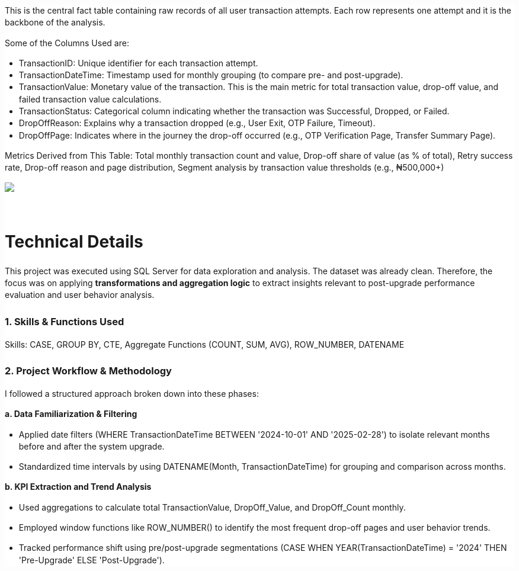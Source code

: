 This is the central fact table containing raw records of all user transaction attempts. Each row represents one attempt and it is the backbone of the analysis.

Some of the Columns Used are:

* TransactionID: Unique identifier for each transaction attempt.
* TransactionDateTime: Timestamp used for monthly grouping (to compare pre- and post-upgrade).
* TransactionValue: Monetary value of the transaction. This is the main metric for total transaction value, drop-off value, and failed transaction value calculations.
* TransactionStatus: Categorical column indicating whether the transaction was Successful, Dropped, or Failed.
* DropOffReason: Explains why a transaction dropped (e.g., User Exit, OTP Failure, Timeout).
* DropOffPage: Indicates where in the journey the drop-off occurred (e.g., OTP Verification Page, Transfer Summary Page).

Metrics Derived from This Table: Total monthly transaction count and value, Drop-off share of value (as % of total), Retry success rate, Drop-off reason and page distribution, Segment analysis by transaction value thresholds (e.g., ₦500,000+)


<img src="Data Structure.png"/>

<br/>

<br/>

# Technical Details

This project was executed using SQL Server for data exploration and analysis. The dataset was already clean. Therefore, the focus was on applying **transformations and aggregation logic** to extract insights relevant to post-upgrade performance evaluation and user behavior analysis.

### 1. Skills & Functions Used

Skills: CASE, GROUP BY, CTE, Aggregate Functions (COUNT, SUM, AVG), ROW_NUMBER, DATENAME


### 2. Project Workflow & Methodology

I followed a structured approach broken down into these phases:

**a. Data Familiarization & Filtering**

* Applied date filters (WHERE TransactionDateTime BETWEEN '2024-10-01' AND '2025-02-28') to isolate relevant months before and after the system upgrade.

* Standardized time intervals by using DATENAME(Month, TransactionDateTime) for grouping and comparison across months.

**b. KPI Extraction and Trend Analysis**

* Used aggregations to calculate total TransactionValue, DropOff_Value, and DropOff_Count monthly.

* Employed window functions like ROW_NUMBER() to identify the most frequent drop-off pages and user behavior trends.

* Tracked performance shift using pre/post-upgrade segmentations (CASE WHEN YEAR(TransactionDateTime) = '2024' THEN 'Pre-Upgrade' ELSE 'Post-Upgrade').
